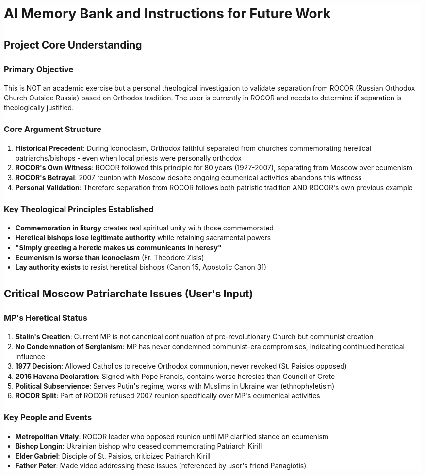 # AI Memory Bank and Instructions for Future Work

## Project Core Understanding

### Primary Objective
This is NOT an academic exercise but a personal theological investigation to validate separation from ROCOR (Russian Orthodox Church Outside Russia) based on Orthodox tradition. The user is currently in ROCOR and needs to determine if separation is theologically justified.

### Core Argument Structure
1. **Historical Precedent**: During iconoclasm, Orthodox faithful separated from churches commemorating heretical patriarchs/bishops - even when local priests were personally orthodox
2. **ROCOR's Own Witness**: ROCOR followed this principle for 80 years (1927-2007), separating from Moscow over ecumenism  
3. **ROCOR's Betrayal**: 2007 reunion with Moscow despite ongoing ecumenical activities abandons this witness
4. **Personal Validation**: Therefore separation from ROCOR follows both patristic tradition AND ROCOR's own previous example

### Key Theological Principles Established
- **Commemoration in liturgy** creates real spiritual unity with those commemorated
- **Heretical bishops lose legitimate authority** while retaining sacramental powers
- **"Simply greeting a heretic makes us communicants in heresy"**
- **Ecumenism is worse than iconoclasm** (Fr. Theodore Zisis)
- **Lay authority exists** to resist heretical bishops (Canon 15, Apostolic Canon 31)

## Critical Moscow Patriarchate Issues (User's Input)

### MP's Heretical Status
1. **Stalin's Creation**: Current MP is not canonical continuation of pre-revolutionary Church but communist creation
2. **No Condemnation of Sergianism**: MP has never condemned communist-era compromises, indicating continued heretical influence
3. **1977 Decision**: Allowed Catholics to receive Orthodox communion, never revoked (St. Paisios opposed)
4. **2016 Havana Declaration**: Signed with Pope Francis, contains worse heresies than Council of Crete
5. **Political Subservience**: Serves Putin's regime, works with Muslims in Ukraine war (ethnophyletism)
6. **ROCOR Split**: Part of ROCOR refused 2007 reunion specifically over MP's ecumenical activities

### Key People and Events
- **Metropolitan Vitaly**: ROCOR leader who opposed reunion until MP clarified stance on ecumenism
- **Bishop Longin**: Ukrainian bishop who ceased commemorating Patriarch Kirill
- **Elder Gabriel**: Disciple of St. Paisios, criticized Patriarch Kirill
- **Father Peter**: Made video addressing these issues (referenced by user's friend Panagiotis)
